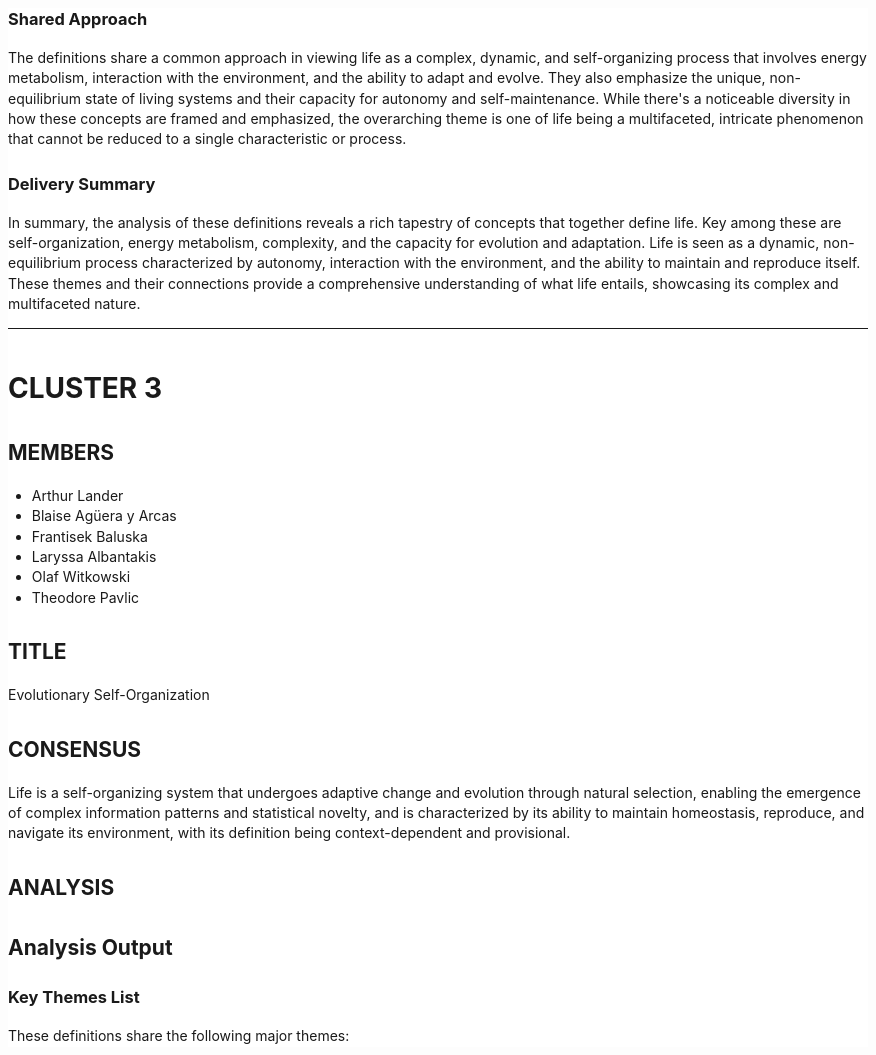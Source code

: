 ### Shared Approach

The definitions share a common approach in viewing life as a complex, dynamic, and self-organizing process that involves energy metabolism, interaction with the environment, and the ability to adapt and evolve. They also emphasize the unique, non-equilibrium state of living systems and their capacity for autonomy and self-maintenance. While there's a noticeable diversity in how these concepts are framed and emphasized, the overarching theme is one of life being a multifaceted, intricate phenomenon that cannot be reduced to a single characteristic or process.

### Delivery Summary

In summary, the analysis of these definitions reveals a rich tapestry of concepts that together define life. Key among these are self-organization, energy metabolism, complexity, and the capacity for evolution and adaptation. Life is seen as a dynamic, non-equilibrium process characterized by autonomy, interaction with the environment, and the ability to maintain and reproduce itself. These themes and their connections provide a comprehensive understanding of what life entails, showcasing its complex and multifaceted nature.

---

# CLUSTER 3

## MEMBERS

* Arthur Lander
* Blaise Agüera y Arcas
* Frantisek Baluska
* Laryssa Albantakis
* Olaf Witkowski
* Theodore Pavlic

## TITLE

Evolutionary Self-Organization


## CONSENSUS

Life is a self-organizing system that undergoes adaptive change and evolution through natural selection, enabling the emergence of complex information patterns and statistical novelty, and is characterized by its ability to maintain homeostasis, reproduce, and navigate its environment, with its definition being context-dependent and provisional.

## ANALYSIS

## Analysis Output

### Key Themes List
These definitions share the following major themes:
